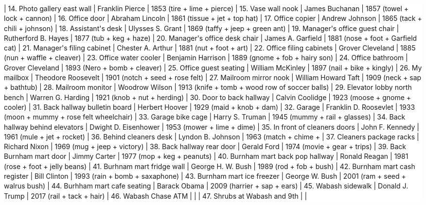 | 14. Photo gallery east wall       | Franklin Pierce       | 1853 (tire + lime + pierce)
| 15. Vase wall nook                | James Buchanan        | 1857 (towel + lock + cannon)
| 16. Office door                   | Abraham Lincoln       | 1861 (tissue + jet + top hat)
| 17. Office copier                 | Andrew Johnson        | 1865 (tack + chili + johnson)
| 18. Assistant's desk              | Ulysses S. Grant      | 1869 (taffy + jeep + green ant)
| 19. Manager's office guest chair  | Rutherford B. Hayes   | 1877 (tub + keg + haze)
| 20. Manager's office desk chair   | James A. Garfield     | 1881 (nose + foot + Garfield cat)
| 21. Manager's filing cabinet      | Chester A. Arthur     | 1881 (nut + foot + art)
| 22. Office filing cabinets        | Grover Cleveland      | 1885 (nun + waffle + cleaver)
| 23. Office water cooler           | Benjamin Harrison     | 1889 (gnome + fob + hairy son)
| 24. Office bathroom               | Grover Cleveland      | 1893 (Nero + bomb + cleaver)
| 25. Office guest seating          | William McKinley      | 1897 (nail + bike + kingly)
| 26. My mailbox                    | Theodore Roosevelt    | 1901 (notch + seed + rose felt)
| 27. Mailroom mirror nook          | William Howard Taft   | 1909 (neck + sap + bathtub)
| 28. Mailroom monitor              | Woodrow Wilson        | 1913 (knife + tomb + wood row of soccer balls)
| 29. Elevator lobby north bench    | Warren G. Harding     | 1921 (knob + nut + herding)
| 30. Door to back hallway          | Calvin Coolidge       | 1923 (moose + gnome + cooler)
| 31. Back hallway bulletin board   | Herbert Hoover        | 1929 (maid + knob + dam)
| 32. Garage                        | Franklin D. Roosevlet | 1933 (moon + mummy + rose felt wheelchair)
| 33. Garage bike cage              | Harry S. Truman       | 1945 (mummy + rail + glasses)
| 34. Back hallway behind elevators | Dwight D. Eisenhower  | 1953 (mower + lime + dime)
| 35. In front of cleaners doors    | John F. Kennedy       | 1961 (mule + jet + rocket)
| 36. Behind cleaners desk          | Lyndon B. Johnson     | 1963 (match + chime +
| 37. Cleaners package racks        | Richard Nixon         | 1969 (mug + jeep + victory)
| 38. Back hallway rear door        | Gerald Ford           | 1974 (movie + gear + trips)
| 39. Back Burnham mart door        | Jimmy Carter          | 1977 (mop + keg + peanuts)
| 40. Burnham mart back pop hallway | Ronald Reagan         | 1981 (rose + foot + jelly beans)
| 41. Burhnam mart fridge wall      | George H. W. Bush     | 1989 (rod + fob + bush)
| 42. Burnham mart cash register    | Bill Clinton          | 1993 (rain + bomb + saxaphone)
| 43. Burnham mart ice freezer      | George W. Bush        | 2001 (ram + seed + walrus bush)
| 44. Burhham mart cafe seating     | Barack Obama          | 2009 (harrier + sap + ears)
| 45. Wabash sidewalk               | Donald J. Trump       | 2017 (rail + tack + hair)
| 46. Wabash Chase ATM              |                       |
| 47. Shrubs at Wabash and 9th      |                       |

